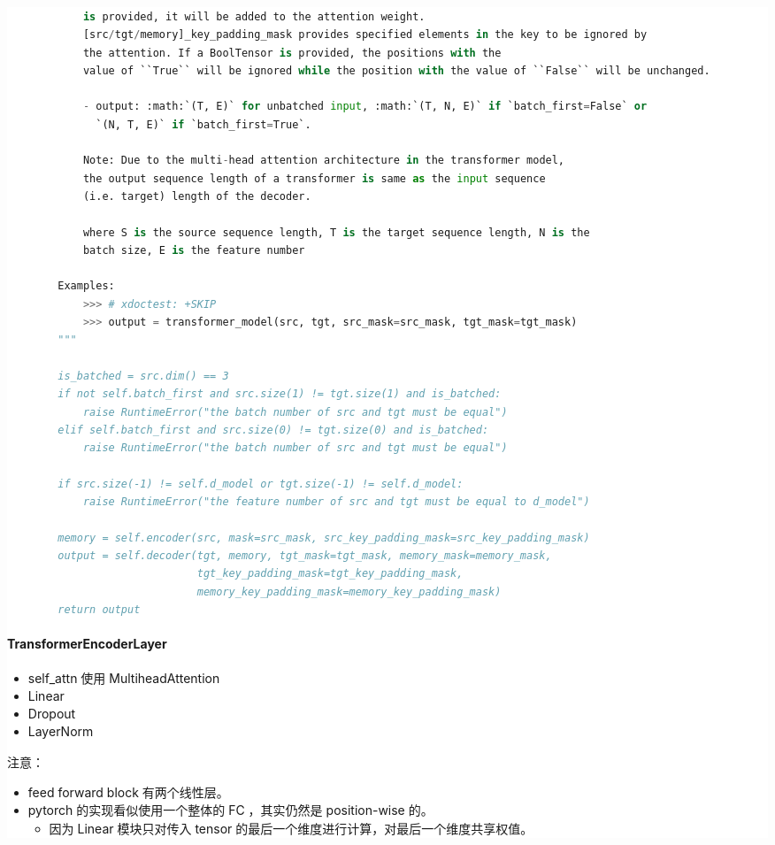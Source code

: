 ```python
            is provided, it will be added to the attention weight.
            [src/tgt/memory]_key_padding_mask provides specified elements in the key to be ignored by
            the attention. If a BoolTensor is provided, the positions with the
            value of ``True`` will be ignored while the position with the value of ``False`` will be unchanged.

            - output: :math:`(T, E)` for unbatched input, :math:`(T, N, E)` if `batch_first=False` or
              `(N, T, E)` if `batch_first=True`.

            Note: Due to the multi-head attention architecture in the transformer model,
            the output sequence length of a transformer is same as the input sequence
            (i.e. target) length of the decoder.

            where S is the source sequence length, T is the target sequence length, N is the
            batch size, E is the feature number

        Examples:
            >>> # xdoctest: +SKIP
            >>> output = transformer_model(src, tgt, src_mask=src_mask, tgt_mask=tgt_mask)
        """

        is_batched = src.dim() == 3
        if not self.batch_first and src.size(1) != tgt.size(1) and is_batched:
            raise RuntimeError("the batch number of src and tgt must be equal")
        elif self.batch_first and src.size(0) != tgt.size(0) and is_batched:
            raise RuntimeError("the batch number of src and tgt must be equal")

        if src.size(-1) != self.d_model or tgt.size(-1) != self.d_model:
            raise RuntimeError("the feature number of src and tgt must be equal to d_model")

        memory = self.encoder(src, mask=src_mask, src_key_padding_mask=src_key_padding_mask)
        output = self.decoder(tgt, memory, tgt_mask=tgt_mask, memory_mask=memory_mask,
                              tgt_key_padding_mask=tgt_key_padding_mask,
                              memory_key_padding_mask=memory_key_padding_mask)
        return output
```

#### TransformerEncoderLayer

- self_attn 使用 MultiheadAttention
- Linear
- Dropout
- LayerNorm

注意：

- feed forward block 有两个线性层。
- pytorch 的实现看似使用一个整体的 FC ，其实仍然是 position-wise 的。
	- 因为 Linear 模块只对传入 tensor 的最后一个维度进行计算，对最后一个维度共享权值。
